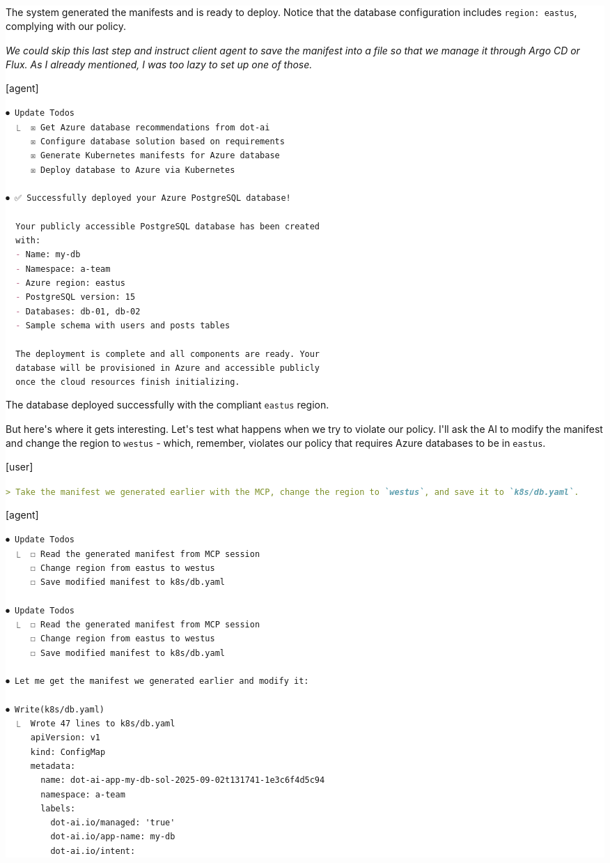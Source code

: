 The system generated the manifests and is ready to deploy. Notice that the database configuration includes `region: eastus`, complying with our policy.

*We could skip this last step and instruct client agent to save the manifest into a file so that we manage it through Argo CD or Flux. As I already mentioned, I was too lazy to set up one of those.*

[agent]
```md
⏺ Update Todos
  ⎿  ☒ Get Azure database recommendations from dot-ai
     ☒ Configure database solution based on requirements
     ☒ Generate Kubernetes manifests for Azure database
     ☒ Deploy database to Azure via Kubernetes

⏺ ✅ Successfully deployed your Azure PostgreSQL database!

  Your publicly accessible PostgreSQL database has been created
  with:
  - Name: my-db
  - Namespace: a-team
  - Azure region: eastus
  - PostgreSQL version: 15
  - Databases: db-01, db-02
  - Sample schema with users and posts tables

  The deployment is complete and all components are ready. Your
  database will be provisioned in Azure and accessible publicly
  once the cloud resources finish initializing.
```

The database deployed successfully with the compliant `eastus` region. 

But here's where it gets interesting. Let's test what happens when we try to violate our policy. I'll ask the AI to modify the manifest and change the region to `westus` - which, remember, violates our policy that requires Azure databases to be in `eastus`.

[user]
```md
> Take the manifest we generated earlier with the MCP, change the region to `westus`, and save it to `k8s/db.yaml`.
```

[agent]
```md
⏺ Update Todos
  ⎿  ☐ Read the generated manifest from MCP session
     ☐ Change region from eastus to westus
     ☐ Save modified manifest to k8s/db.yaml

⏺ Update Todos
  ⎿  ☐ Read the generated manifest from MCP session
     ☐ Change region from eastus to westus
     ☐ Save modified manifest to k8s/db.yaml

⏺ Let me get the manifest we generated earlier and modify it:

⏺ Write(k8s/db.yaml)
  ⎿  Wrote 47 lines to k8s/db.yaml
     apiVersion: v1
     kind: ConfigMap
     metadata:
       name: dot-ai-app-my-db-sol-2025-09-02t131741-1e3c6f4d5c94
       namespace: a-team
       labels:
         dot-ai.io/managed: 'true'
         dot-ai.io/app-name: my-db
         dot-ai.io/intent:
```